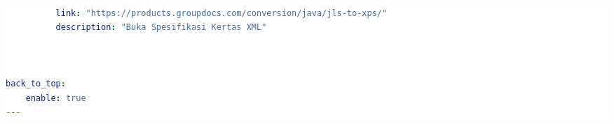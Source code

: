 ```yaml
          link: "https://products.groupdocs.com/conversion/java/jls-to-xps/"
          description: "Buka Spesifikasi Kertas XML"



back_to_top:
    enable: true
---
```

